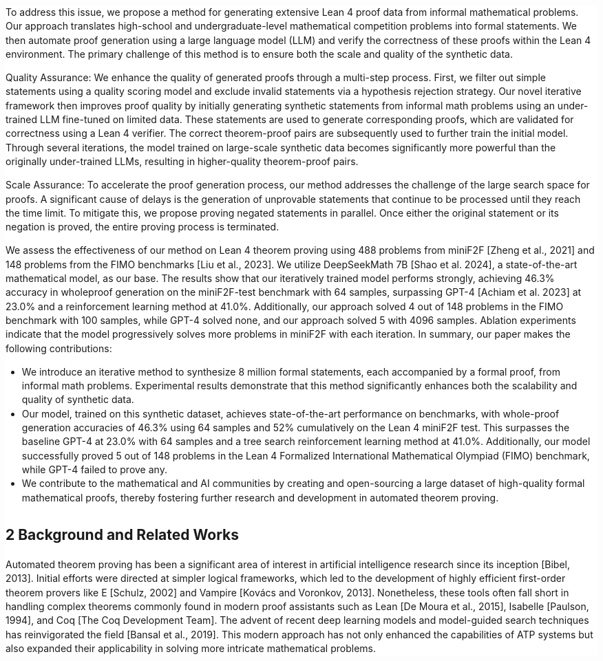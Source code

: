 To address this issue, we propose a method for generating extensive Lean 4 proof data from informal mathematical problems. Our approach translates high-school and undergraduate-level mathematical competition problems into formal statements. We then automate proof generation using a large language model (LLM) and verify the correctness of these proofs within the Lean 4 environment. The primary challenge of this method is to ensure both the scale and quality of the synthetic data.

Quality Assurance: We enhance the quality of generated proofs through a multi-step process. First, we filter out simple statements using a quality scoring model and exclude invalid statements via a hypothesis rejection strategy. Our novel iterative framework then improves proof quality by initially generating synthetic statements from informal math problems using an under-trained LLM fine-tuned on limited data. These statements are used to generate corresponding proofs, which are validated for correctness using a Lean 4 verifier. The correct theorem-proof pairs are subsequently used to further train the initial model. Through several iterations, the model trained on large-scale synthetic data becomes significantly more powerful than the originally under-trained LLMs, resulting in higher-quality theorem-proof pairs.

Scale Assurance: To accelerate the proof generation process, our method addresses the challenge of the large search space for proofs. A significant cause of delays is the generation of unprovable statements that continue to be processed until they reach the time limit. To mitigate this, we propose proving negated statements in parallel. Once either the original statement or its negation is proved, the entire proving process is terminated.

We assess the effectiveness of our method on Lean 4 theorem proving using 488 problems from miniF2F [Zheng et al., 2021] and 148 problems from the FIMO benchmarks [Liu et al., 2023]. We utilize DeepSeekMath 7B [Shao et al. 2024], a state-of-the-art mathematical model, as our base. The results show that our iteratively trained model performs strongly, achieving $46.3 \%$ accuracy in wholeproof generation on the miniF2F-test benchmark with 64 samples, surpassing GPT-4 [Achiam et al. 2023] at $23.0 \%$ and a reinforcement learning method at $41.0 \%$. Additionally, our approach solved 4 out of 148 problems in the FIMO benchmark with 100 samples, while GPT-4 solved none, and our approach solved 5 with 4096 samples. Ablation experiments indicate that the model progressively solves more problems in miniF2F with each iteration. In summary, our paper makes the following contributions:

- We introduce an iterative method to synthesize 8 million formal statements, each accompanied by a formal proof, from informal math problems. Experimental results demonstrate that this method significantly enhances both the scalability and quality of synthetic data.
- Our model, trained on this synthetic dataset, achieves state-of-the-art performance on benchmarks, with whole-proof generation accuracies of $46.3 \%$ using 64 samples and $52 \%$ cumulatively on the Lean 4 miniF2F test. This surpasses the baseline GPT-4 at $23.0 \%$ with 64 samples and a tree search reinforcement learning method at $41.0 \%$. Additionally, our model successfully proved 5 out of 148 problems in the Lean 4 Formalized International Mathematical Olympiad (FIMO) benchmark, while GPT-4 failed to prove any.
- We contribute to the mathematical and AI communities by creating and open-sourcing a large dataset of high-quality formal mathematical proofs, thereby fostering further research and development in automated theorem proving.


## 2 Background and Related Works

Automated theorem proving has been a significant area of interest in artificial intelligence research since its inception [Bibel, 2013]. Initial efforts were directed at simpler logical frameworks, which led to the development of highly efficient first-order theorem provers like E [Schulz, 2002] and Vampire [Kovács and Voronkov, 2013]. Nonetheless, these tools often fall short in handling complex
theorems commonly found in modern proof assistants such as Lean [De Moura et al., 2015], Isabelle [Paulson, 1994], and Coq [The Coq Development Team]. The advent of recent deep learning models and model-guided search techniques has reinvigorated the field [Bansal et al., 2019]. This modern approach has not only enhanced the capabilities of ATP systems but also expanded their applicability in solving more intricate mathematical problems.


[^0]:    ${ }^{*}$ Corresponding author.
[^1]:    ${ }^{2}$ leanprover/lean4 $:$ v $4.7 .0-\mathrm{rc} 2$
[^2]:    ${ }^{3}$ The specific mathlib commit used is $64528268 b 3 c 2 c f 578639 b c 479828882 a 9 e c d 3 a 82$.